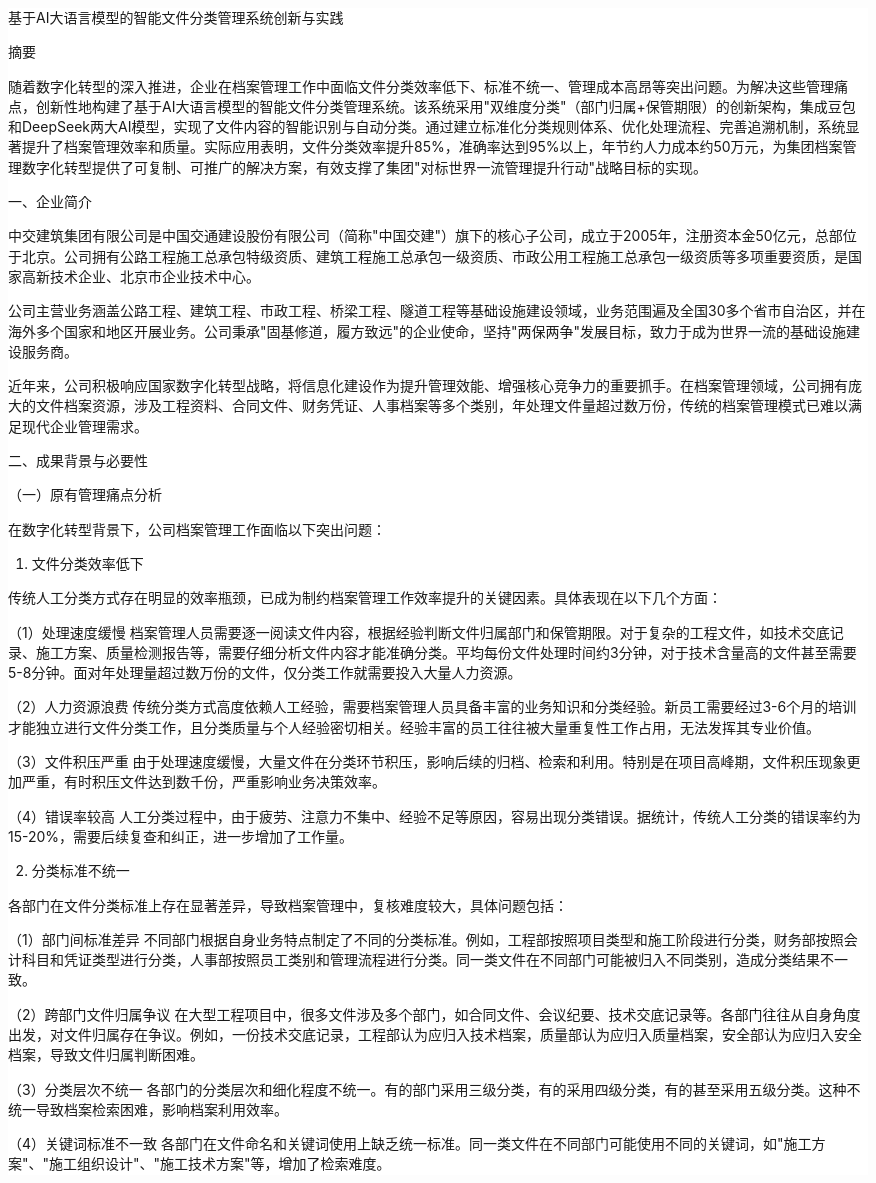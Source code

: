 基于AI大语言模型的智能文件分类管理系统创新与实践

摘要

随着数字化转型的深入推进，企业在档案管理工作中面临文件分类效率低下、标准不统一、管理成本高昂等突出问题。为解决这些管理痛点，创新性地构建了基于AI大语言模型的智能文件分类管理系统。该系统采用"双维度分类"（部门归属+保管期限）的创新架构，集成豆包和DeepSeek两大AI模型，实现了文件内容的智能识别与自动分类。通过建立标准化分类规则体系、优化处理流程、完善追溯机制，系统显著提升了档案管理效率和质量。实际应用表明，文件分类效率提升85%，准确率达到95%以上，年节约人力成本约50万元，为集团档案管理数字化转型提供了可复制、可推广的解决方案，有效支撑了集团"对标世界一流管理提升行动"战略目标的实现。

一、企业简介

中交建筑集团有限公司是中国交通建设股份有限公司（简称"中国交建"）旗下的核心子公司，成立于2005年，注册资本金50亿元，总部位于北京。公司拥有公路工程施工总承包特级资质、建筑工程施工总承包一级资质、市政公用工程施工总承包一级资质等多项重要资质，是国家高新技术企业、北京市企业技术中心。

公司主营业务涵盖公路工程、建筑工程、市政工程、桥梁工程、隧道工程等基础设施建设领域，业务范围遍及全国30多个省市自治区，并在海外多个国家和地区开展业务。公司秉承"固基修道，履方致远"的企业使命，坚持"两保两争"发展目标，致力于成为世界一流的基础设施建设服务商。

近年来，公司积极响应国家数字化转型战略，将信息化建设作为提升管理效能、增强核心竞争力的重要抓手。在档案管理领域，公司拥有庞大的文件档案资源，涉及工程资料、合同文件、财务凭证、人事档案等多个类别，年处理文件量超过数万份，传统的档案管理模式已难以满足现代企业管理需求。

二、成果背景与必要性

（一）原有管理痛点分析

在数字化转型背景下，公司档案管理工作面临以下突出问题：

1. 文件分类效率低下

传统人工分类方式存在明显的效率瓶颈，已成为制约档案管理工作效率提升的关键因素。具体表现在以下几个方面：

（1）处理速度缓慢
档案管理人员需要逐一阅读文件内容，根据经验判断文件归属部门和保管期限。对于复杂的工程文件，如技术交底记录、施工方案、质量检测报告等，需要仔细分析文件内容才能准确分类。平均每份文件处理时间约3分钟，对于技术含量高的文件甚至需要5-8分钟。面对年处理量超过数万份的文件，仅分类工作就需要投入大量人力资源。

（2）人力资源浪费
传统分类方式高度依赖人工经验，需要档案管理人员具备丰富的业务知识和分类经验。新员工需要经过3-6个月的培训才能独立进行文件分类工作，且分类质量与个人经验密切相关。经验丰富的员工往往被大量重复性工作占用，无法发挥其专业价值。

（3）文件积压严重
由于处理速度缓慢，大量文件在分类环节积压，影响后续的归档、检索和利用。特别是在项目高峰期，文件积压现象更加严重，有时积压文件达到数千份，严重影响业务决策效率。

（4）错误率较高
人工分类过程中，由于疲劳、注意力不集中、经验不足等原因，容易出现分类错误。据统计，传统人工分类的错误率约为15-20%，需要后续复查和纠正，进一步增加了工作量。

2. 分类标准不统一

各部门在文件分类标准上存在显著差异，导致档案管理中，复核难度较大，具体问题包括：

（1）部门间标准差异
不同部门根据自身业务特点制定了不同的分类标准。例如，工程部按照项目类型和施工阶段进行分类，财务部按照会计科目和凭证类型进行分类，人事部按照员工类别和管理流程进行分类。同一类文件在不同部门可能被归入不同类别，造成分类结果不一致。

（2）跨部门文件归属争议
在大型工程项目中，很多文件涉及多个部门，如合同文件、会议纪要、技术交底记录等。各部门往往从自身角度出发，对文件归属存在争议。例如，一份技术交底记录，工程部认为应归入技术档案，质量部认为应归入质量档案，安全部认为应归入安全档案，导致文件归属判断困难。

（3）分类层次不统一
各部门的分类层次和细化程度不统一。有的部门采用三级分类，有的采用四级分类，有的甚至采用五级分类。这种不统一导致档案检索困难，影响档案利用效率。

（4）关键词标准不一致
各部门在文件命名和关键词使用上缺乏统一标准。同一类文件在不同部门可能使用不同的关键词，如"施工方案"、"施工组织设计"、"施工技术方案"等，增加了检索难度。
